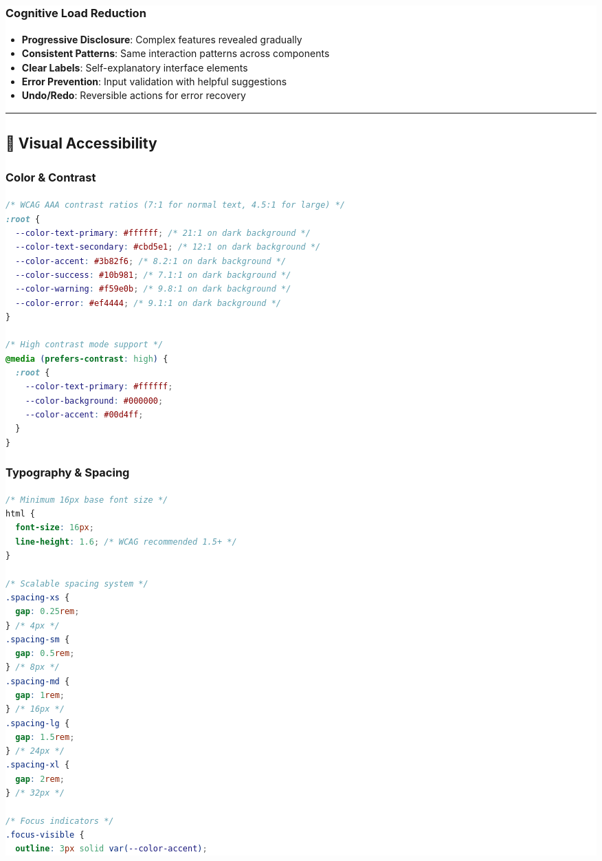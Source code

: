 ### Cognitive Load Reduction

- **Progressive Disclosure**: Complex features revealed gradually
- **Consistent Patterns**: Same interaction patterns across components
- **Clear Labels**: Self-explanatory interface elements
- **Error Prevention**: Input validation with helpful suggestions
- **Undo/Redo**: Reversible actions for error recovery

---

## 🎨 **Visual Accessibility**

### Color & Contrast

```css
/* WCAG AAA contrast ratios (7:1 for normal text, 4.5:1 for large) */
:root {
  --color-text-primary: #ffffff; /* 21:1 on dark background */
  --color-text-secondary: #cbd5e1; /* 12:1 on dark background */
  --color-accent: #3b82f6; /* 8.2:1 on dark background */
  --color-success: #10b981; /* 7.1:1 on dark background */
  --color-warning: #f59e0b; /* 9.8:1 on dark background */
  --color-error: #ef4444; /* 9.1:1 on dark background */
}

/* High contrast mode support */
@media (prefers-contrast: high) {
  :root {
    --color-text-primary: #ffffff;
    --color-background: #000000;
    --color-accent: #00d4ff;
  }
}
```

### Typography & Spacing

```css
/* Minimum 16px base font size */
html {
  font-size: 16px;
  line-height: 1.6; /* WCAG recommended 1.5+ */
}

/* Scalable spacing system */
.spacing-xs {
  gap: 0.25rem;
} /* 4px */
.spacing-sm {
  gap: 0.5rem;
} /* 8px */
.spacing-md {
  gap: 1rem;
} /* 16px */
.spacing-lg {
  gap: 1.5rem;
} /* 24px */
.spacing-xl {
  gap: 2rem;
} /* 32px */

/* Focus indicators */
.focus-visible {
  outline: 3px solid var(--color-accent);
```
